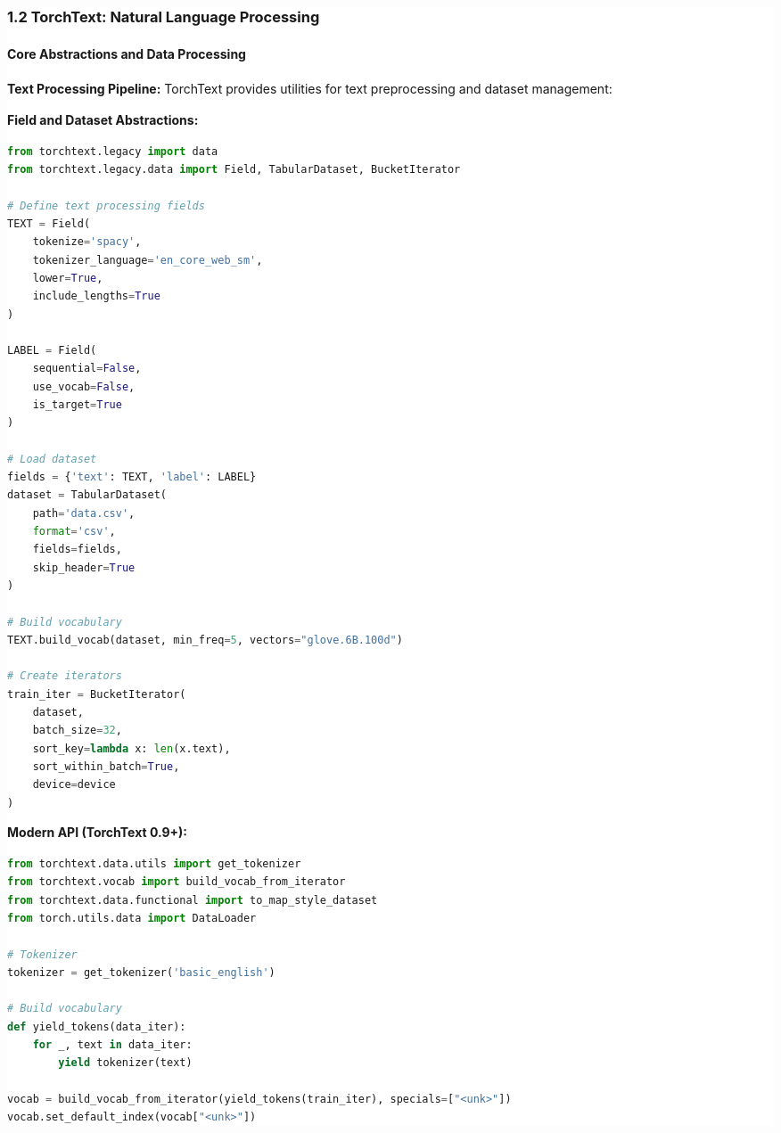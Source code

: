 ### 1.2 TorchText: Natural Language Processing

#### Core Abstractions and Data Processing

**Text Processing Pipeline:**
TorchText provides utilities for text preprocessing and dataset management:

**Field and Dataset Abstractions:**
```python
from torchtext.legacy import data
from torchtext.legacy.data import Field, TabularDataset, BucketIterator

# Define text processing fields
TEXT = Field(
    tokenize='spacy',
    tokenizer_language='en_core_web_sm',
    lower=True,
    include_lengths=True
)

LABEL = Field(
    sequential=False,
    use_vocab=False,
    is_target=True
)

# Load dataset
fields = {'text': TEXT, 'label': LABEL}
dataset = TabularDataset(
    path='data.csv',
    format='csv',
    fields=fields,
    skip_header=True
)

# Build vocabulary
TEXT.build_vocab(dataset, min_freq=5, vectors="glove.6B.100d")

# Create iterators
train_iter = BucketIterator(
    dataset,
    batch_size=32,
    sort_key=lambda x: len(x.text),
    sort_within_batch=True,
    device=device
)
```

**Modern API (TorchText 0.9+):**
```python
from torchtext.data.utils import get_tokenizer
from torchtext.vocab import build_vocab_from_iterator
from torchtext.data.functional import to_map_style_dataset
from torch.utils.data import DataLoader

# Tokenizer
tokenizer = get_tokenizer('basic_english')

# Build vocabulary
def yield_tokens(data_iter):
    for _, text in data_iter:
        yield tokenizer(text)

vocab = build_vocab_from_iterator(yield_tokens(train_iter), specials=["<unk>"])
vocab.set_default_index(vocab["<unk>"])
```